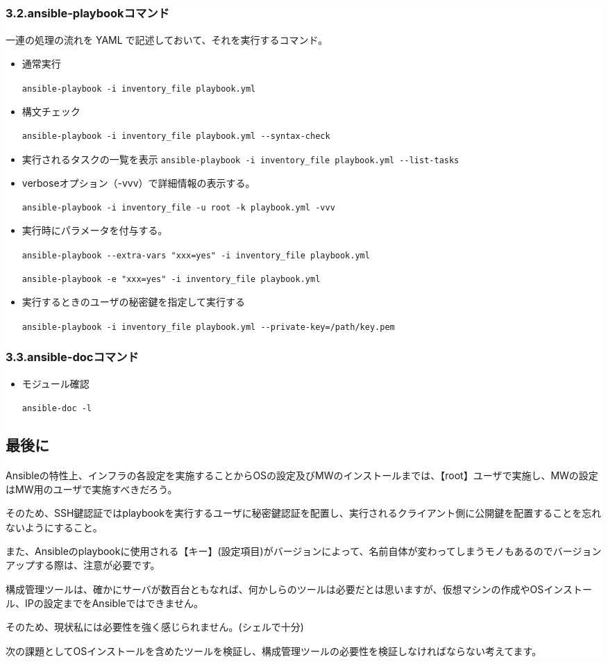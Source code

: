 ### 3.2.ansible-playbookコマンド

一連の処理の流れを YAML で記述しておいて、それを実行するコマンド。

- 通常実行

  `ansible-playbook -i inventory_file playbook.yml`

- 構文チェック

  `ansible-playbook -i inventory_file playbook.yml --syntax-check`

- 実行されるタスクの一覧を表示
  `ansible-playbook -i inventory_file playbook.yml --list-tasks`

- verboseオプション（-vvv）で詳細情報の表示する。

  `ansible-playbook -i inventory_file -u root -k playbook.yml -vvv`

- 実行時にパラメータを付与する。

  `ansible-playbook --extra-vars "xxx=yes" -i inventory_file playbook.yml`

  `ansible-playbook -e "xxx=yes" -i inventory_file playbook.yml`

- 実行するときのユーザの秘密鍵を指定して実行する

  `ansible-playbook -i inventory_file playbook.yml --private-key=/path/key.pem`

### 3.3.ansible-docコマンド

- モジュール確認

  `ansible-doc -l`


## 最後に

Ansibleの特性上、インフラの各設定を実施することからOSの設定及びMWのインストールまでは、【root】ユーザで実施し、MWの設定はMW用のユーザで実施すべきだろう。

そのため、SSH鍵認証ではplaybookを実行するユーザに秘密鍵認証を配置し、実行されるクライアント側に公開鍵を配置することを忘れないようにすること。

また、Ansibleのplaybookに使用される【キー】(設定項目)がバージョンによって、名前自体が変わってしまうモノもあるのでバージョンアップする際は、注意が必要です。

構成管理ツールは、確かにサーバが数百台ともなれば、何かしらのツールは必要だとは思いますが、仮想マシンの作成やOSインストール、IPの設定までをAnsibleではできません。

そのため、現状私には必要性を強く感じられません。(シェルで十分)

次の課題としてOSインストールを含めたツールを検証し、構成管理ツールの必要性を検証しなければならない考えてます。

